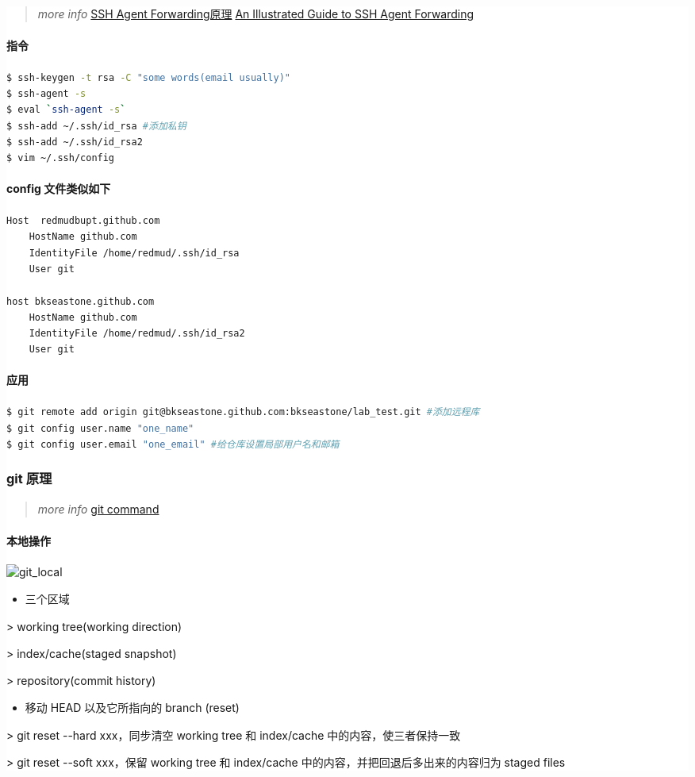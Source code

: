 >_more info_ 
>[SSH Agent Forwarding原理](http://blog.csdn.net/sdcxyz/article/details/41487897)
>[An Illustrated Guide to SSH Agent Forwarding](http://www.unixwiz.net/techtips/ssh-agent-forwarding.html)

#### 指令

``` bash
$ ssh-keygen -t rsa -C "some words(email usually)"
$ ssh-agent -s
$ eval `ssh-agent -s`
$ ssh-add ~/.ssh/id_rsa #添加私钥
$ ssh-add ~/.ssh/id_rsa2
$ vim ~/.ssh/config
```
#### config 文件类似如下
``` bash
Host  redmudbupt.github.com
    HostName github.com
    IdentityFile /home/redmud/.ssh/id_rsa 
    User git 

host bkseastone.github.com
    HostName github.com
    IdentityFile /home/redmud/.ssh/id_rsa2
    User git 
```
#### 应用
``` bash
$ git remote add origin git@bkseastone.github.com:bkseastone/lab_test.git #添加远程库
$ git config user.name "one_name" 
$ git config user.email "one_email" #给仓库设置局部用户名和邮箱
```
### git 原理

>_more info_
>[git command](https://github.com/bkseastone/learngit/blob/master/git-cheatsheet-CN-dark.pdf)

#### 本地操作

![git_local](https://img.vim-cn.com/8a/ac15a20383ea8f21b90a2b1a86dfebde2b069e.png)

- 三个区域

\> working tree(working direction)

\> index/cache(staged snapshot)

\> repository(commit history)

- 移动 HEAD 以及它所指向的 branch (reset)

\> git reset --hard xxx，同步清空 working tree 和 index/cache 中的内容，使三者保持一致

\> git reset --soft xxx，保留 working tree 和 index/cache 中的内容，并把回退后多出来的内容归为 staged files
